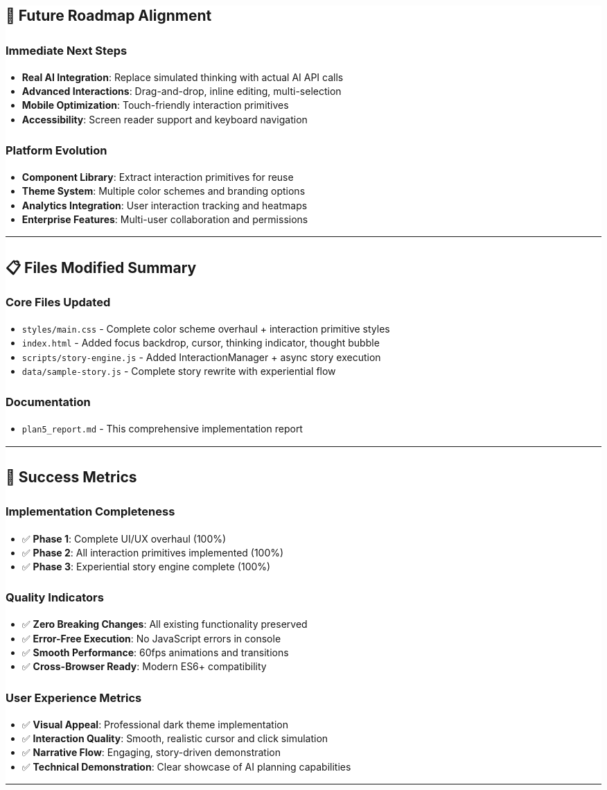 
## 🔮 Future Roadmap Alignment

### **Immediate Next Steps**
- **Real AI Integration**: Replace simulated thinking with actual AI API calls
- **Advanced Interactions**: Drag-and-drop, inline editing, multi-selection
- **Mobile Optimization**: Touch-friendly interaction primitives
- **Accessibility**: Screen reader support and keyboard navigation

### **Platform Evolution**
- **Component Library**: Extract interaction primitives for reuse
- **Theme System**: Multiple color schemes and branding options
- **Analytics Integration**: User interaction tracking and heatmaps
- **Enterprise Features**: Multi-user collaboration and permissions

---

## 📋 Files Modified Summary

### **Core Files Updated**
- `styles/main.css` - Complete color scheme overhaul + interaction primitive styles
- `index.html` - Added focus backdrop, cursor, thinking indicator, thought bubble
- `scripts/story-engine.js` - Added InteractionManager + async story execution
- `data/sample-story.js` - Complete story rewrite with experiential flow

### **Documentation**
- `plan5_report.md` - This comprehensive implementation report

---

## 🎯 Success Metrics

### **Implementation Completeness**
- ✅ **Phase 1**: Complete UI/UX overhaul (100%)
- ✅ **Phase 2**: All interaction primitives implemented (100%)
- ✅ **Phase 3**: Experiential story engine complete (100%)

### **Quality Indicators**
- ✅ **Zero Breaking Changes**: All existing functionality preserved
- ✅ **Error-Free Execution**: No JavaScript errors in console
- ✅ **Smooth Performance**: 60fps animations and transitions
- ✅ **Cross-Browser Ready**: Modern ES6+ compatibility

### **User Experience Metrics**
- ✅ **Visual Appeal**: Professional dark theme implementation
- ✅ **Interaction Quality**: Smooth, realistic cursor and click simulation
- ✅ **Narrative Flow**: Engaging, story-driven demonstration
- ✅ **Technical Demonstration**: Clear showcase of AI planning capabilities

---